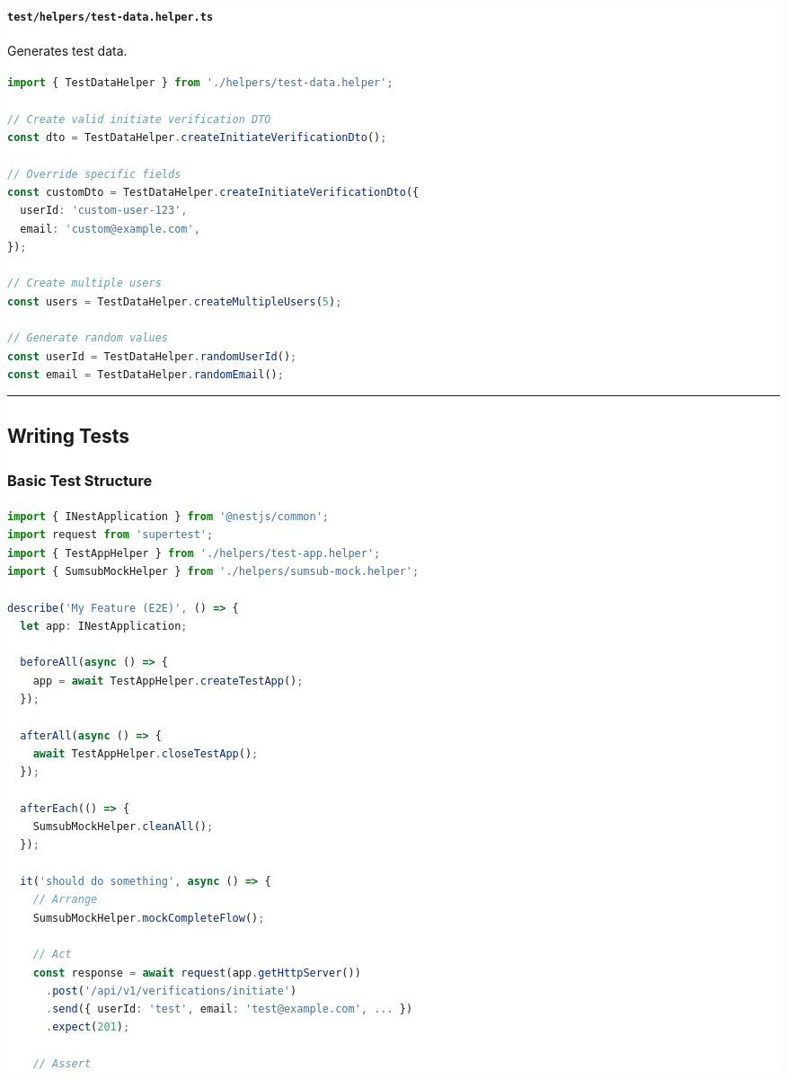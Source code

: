 ```typescript
```

#### `test/helpers/test-data.helper.ts`

Generates test data.

```typescript
import { TestDataHelper } from './helpers/test-data.helper';

// Create valid initiate verification DTO
const dto = TestDataHelper.createInitiateVerificationDto();

// Override specific fields
const customDto = TestDataHelper.createInitiateVerificationDto({
  userId: 'custom-user-123',
  email: 'custom@example.com',
});

// Create multiple users
const users = TestDataHelper.createMultipleUsers(5);

// Generate random values
const userId = TestDataHelper.randomUserId();
const email = TestDataHelper.randomEmail();
```

---

## Writing Tests

### Basic Test Structure

```typescript
import { INestApplication } from '@nestjs/common';
import request from 'supertest';
import { TestAppHelper } from './helpers/test-app.helper';
import { SumsubMockHelper } from './helpers/sumsub-mock.helper';

describe('My Feature (E2E)', () => {
  let app: INestApplication;

  beforeAll(async () => {
    app = await TestAppHelper.createTestApp();
  });

  afterAll(async () => {
    await TestAppHelper.closeTestApp();
  });

  afterEach(() => {
    SumsubMockHelper.cleanAll();
  });

  it('should do something', async () => {
    // Arrange
    SumsubMockHelper.mockCompleteFlow();

    // Act
    const response = await request(app.getHttpServer())
      .post('/api/v1/verifications/initiate')
      .send({ userId: 'test', email: 'test@example.com', ... })
      .expect(201);

    // Assert
```